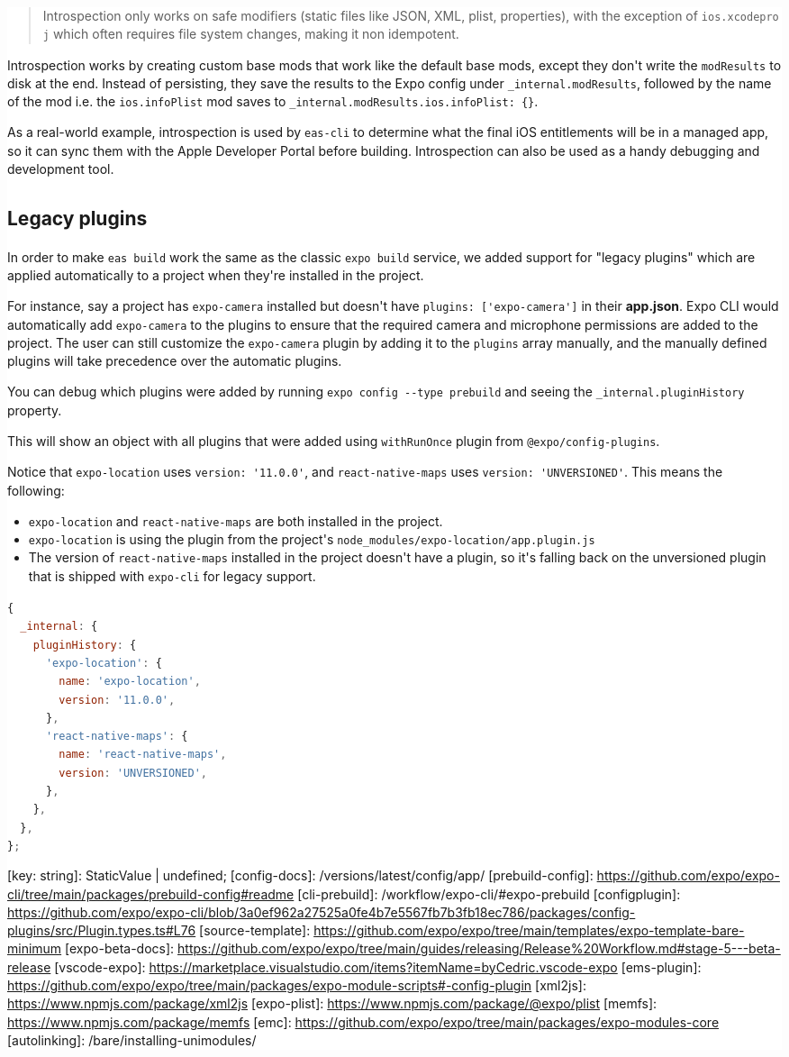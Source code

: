 > Introspection only works on safe modifiers (static files like JSON, XML, plist, properties), with the exception of `ios.xcodeproj` which often requires file system changes, making it non idempotent.

Introspection works by creating custom base mods that work like the default base mods, except they don't write the `modResults` to disk at the end. Instead of persisting, they save the results to the Expo config under `_internal.modResults`, followed by the name of the mod i.e. the `ios.infoPlist` mod saves to `_internal.modResults.ios.infoPlist: {}`.

As a real-world example, introspection is used by `eas-cli` to determine what the final iOS entitlements will be in a managed app, so it can sync them with the Apple Developer Portal before building. Introspection can also be used as a handy debugging and development tool.



## Legacy plugins

In order to make `eas build` work the same as the classic `expo build` service, we added support for "legacy plugins" which are applied automatically to a project when they're installed in the project.

For instance, say a project has `expo-camera` installed but doesn't have `plugins: ['expo-camera']` in their **app.json**. Expo CLI would automatically add `expo-camera` to the plugins to ensure that the required camera and microphone permissions are added to the project. The user can still customize the `expo-camera` plugin by adding it to the `plugins` array manually, and the manually defined plugins will take precedence over the automatic plugins.

You can debug which plugins were added by running `expo config --type prebuild` and seeing the `_internal.pluginHistory` property.

This will show an object with all plugins that were added using `withRunOnce` plugin from `@expo/config-plugins`.

Notice that `expo-location` uses `version: '11.0.0'`, and `react-native-maps` uses `version: 'UNVERSIONED'`. This means the following:

- `expo-location` and `react-native-maps` are both installed in the project.
- `expo-location` is using the plugin from the project's `node_modules/expo-location/app.plugin.js`
- The version of `react-native-maps` installed in the project doesn't have a plugin, so it's falling back on the unversioned plugin that is shipped with `expo-cli` for legacy support.

```js
{
  _internal: {
    pluginHistory: {
      'expo-location': {
        name: 'expo-location',
        version: '11.0.0',
      },
      'react-native-maps': {
        name: 'react-native-maps',
        version: 'UNVERSIONED',
      },
    },
  },
};
```


  [key: string]: StaticValue | undefined;
[config-docs]: /versions/latest/config/app/
[prebuild-config]: https://github.com/expo/expo-cli/tree/main/packages/prebuild-config#readme
[cli-prebuild]: /workflow/expo-cli/#expo-prebuild
[configplugin]: https://github.com/expo/expo-cli/blob/3a0ef962a27525a0fe4b7e5567fb7b3fb18ec786/packages/config-plugins/src/Plugin.types.ts#L76
[source-template]: https://github.com/expo/expo/tree/main/templates/expo-template-bare-minimum
[expo-beta-docs]: https://github.com/expo/expo/tree/main/guides/releasing/Release%20Workflow.md#stage-5---beta-release
[vscode-expo]: https://marketplace.visualstudio.com/items?itemName=byCedric.vscode-expo
[ems-plugin]: https://github.com/expo/expo/tree/main/packages/expo-module-scripts#-config-plugin
[xml2js]: https://www.npmjs.com/package/xml2js
[expo-plist]: https://www.npmjs.com/package/@expo/plist
[memfs]: https://www.npmjs.com/package/memfs
[emc]: https://github.com/expo/expo/tree/main/packages/expo-modules-core
[autolinking]: /bare/installing-unimodules/